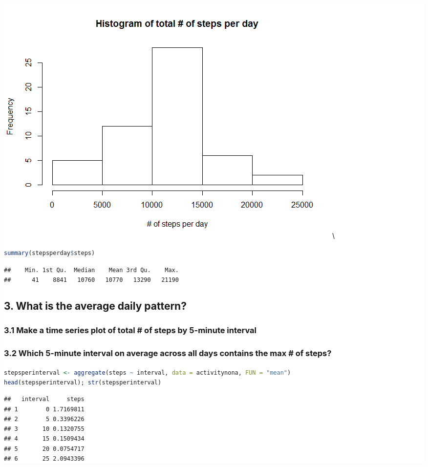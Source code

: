 ![](PA1_template_files/figure-html/unnamed-chunk-5-1.png)\

```r
summary(stepsperday$steps)
```

```
##    Min. 1st Qu.  Median    Mean 3rd Qu.    Max. 
##      41    8841   10760   10770   13290   21190
```

## 3. What is the average daily pattern?

### 3.1 Make a time series plot of total # of steps by 5-minute interval
### 3.2 Which 5-minute interval on average across all days contains the max # of steps?

```r
stepsperinterval <- aggregate(steps ~ interval, data = activitynona, FUN = "mean")
head(stepsperinterval); str(stepsperinterval)
```

```
##   interval     steps
## 1        0 1.7169811
## 2        5 0.3396226
## 3       10 0.1320755
## 4       15 0.1509434
## 5       20 0.0754717
## 6       25 2.0943396
```
